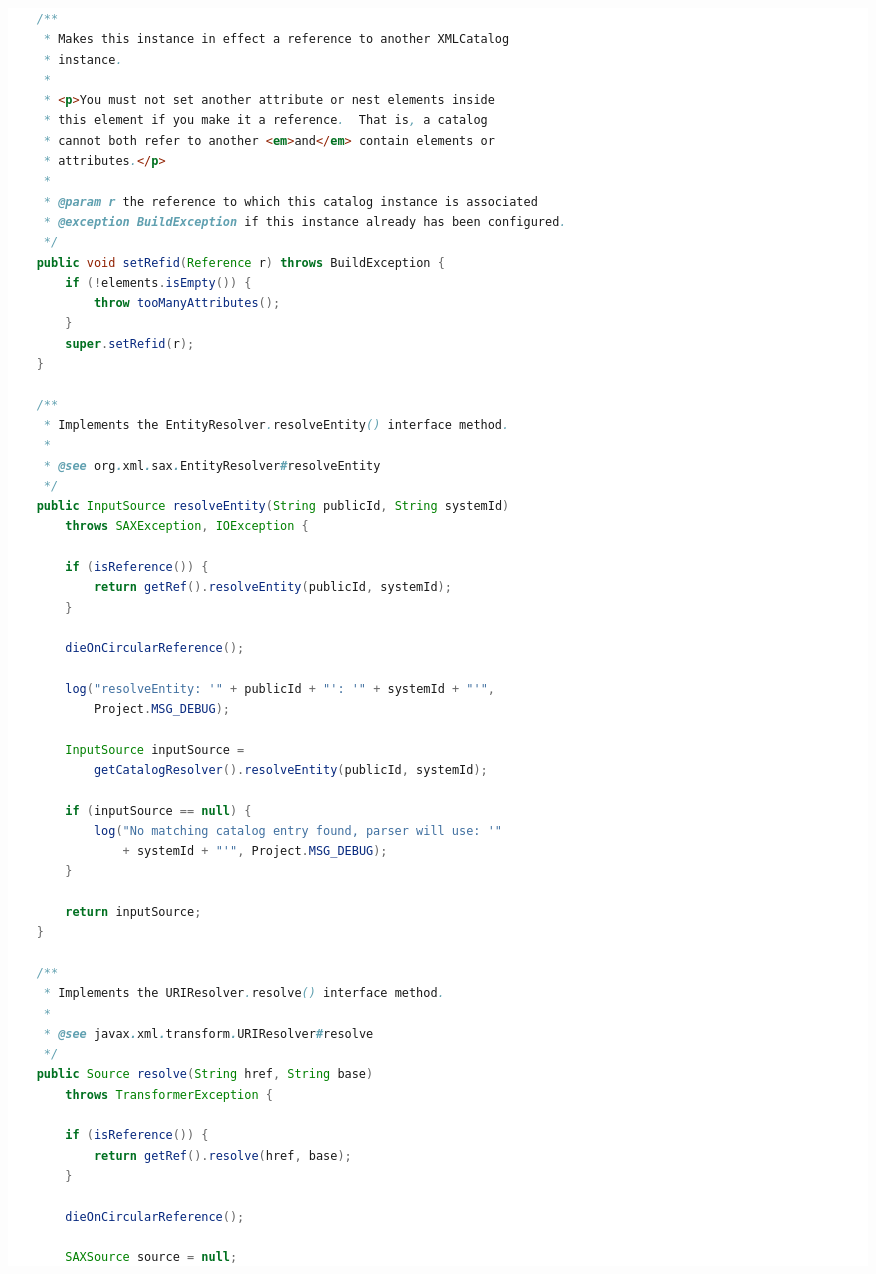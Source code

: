 ```java
    /**
     * Makes this instance in effect a reference to another XMLCatalog
     * instance.
     *
     * <p>You must not set another attribute or nest elements inside
     * this element if you make it a reference.  That is, a catalog
     * cannot both refer to another <em>and</em> contain elements or
     * attributes.</p>
     *
     * @param r the reference to which this catalog instance is associated
     * @exception BuildException if this instance already has been configured.
     */
    public void setRefid(Reference r) throws BuildException {
        if (!elements.isEmpty()) {
            throw tooManyAttributes();
        }
        super.setRefid(r);
    }

    /**
     * Implements the EntityResolver.resolveEntity() interface method.
     *
     * @see org.xml.sax.EntityResolver#resolveEntity
     */
    public InputSource resolveEntity(String publicId, String systemId)
        throws SAXException, IOException {

        if (isReference()) {
            return getRef().resolveEntity(publicId, systemId);
        }

        dieOnCircularReference();

        log("resolveEntity: '" + publicId + "': '" + systemId + "'",
            Project.MSG_DEBUG);

        InputSource inputSource =
            getCatalogResolver().resolveEntity(publicId, systemId);

        if (inputSource == null) {
            log("No matching catalog entry found, parser will use: '"
                + systemId + "'", Project.MSG_DEBUG);
        }

        return inputSource;
    }

    /**
     * Implements the URIResolver.resolve() interface method.
     *
     * @see javax.xml.transform.URIResolver#resolve
     */
    public Source resolve(String href, String base)
        throws TransformerException {

        if (isReference()) {
            return getRef().resolve(href, base);
        }

        dieOnCircularReference();

        SAXSource source = null;

```